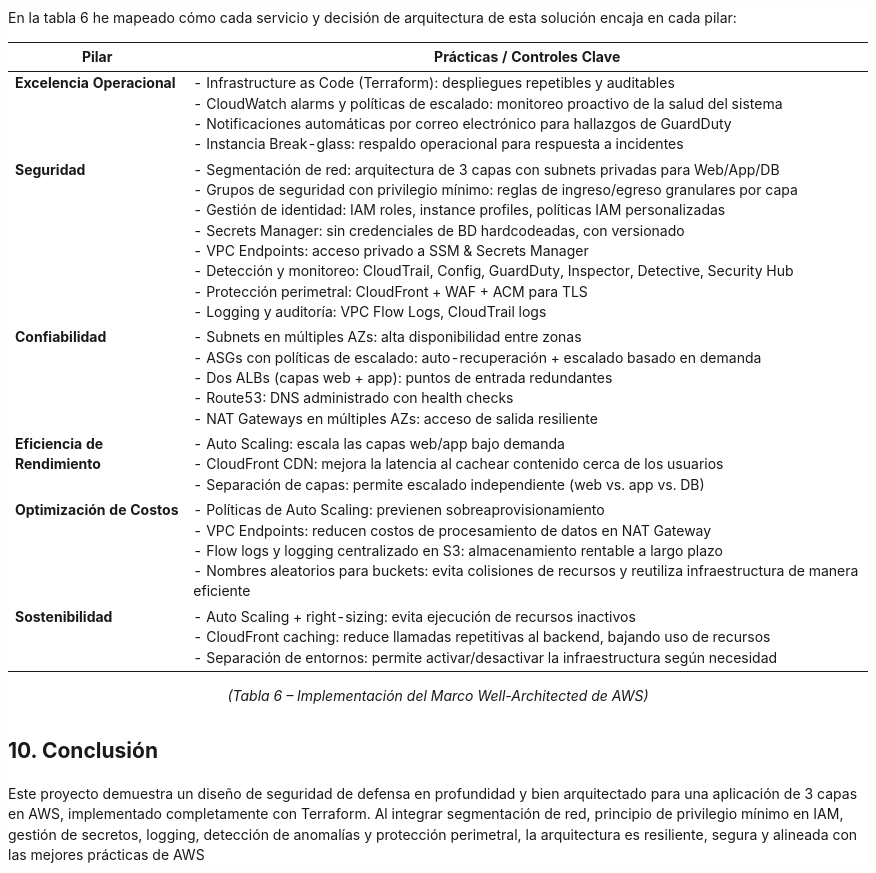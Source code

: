 En la tabla 6 he mapeado cómo cada servicio y decisión de arquitectura de esta solución encaja en cada pilar:

<div align="center">

| Pilar                        | Prácticas / Controles Clave                                                                                                                                                                                                                                                                                                                                                                                                                                                                                                                                                                               |
| ----------------------------- | ------------------------------------------------------------------------------------------------------------------------------------------------------------------------------------------------------------------------------------------------------------------------------------------------------------------------------------------------------------------------------------------------------------------------------------------------------------------------------------------------------------------------------------------------------------------------------------------------------ |
| **Excelencia Operacional** | - Infrastructure as Code (Terraform): despliegues repetibles y auditables<br>- CloudWatch alarms y políticas de escalado: monitoreo proactivo de la salud del sistema<br>- Notificaciones automáticas por correo electrónico para hallazgos de GuardDuty<br>- Instancia Break-glass: respaldo operacional para respuesta a incidentes                                                                                                                                                                                                                                                                            |
| **Seguridad**               | - Segmentación de red: arquitectura de 3 capas con subnets privadas para Web/App/DB<br>- Grupos de seguridad con privilegio mínimo: reglas de ingreso/egreso granulares por capa<br>- Gestión de identidad: IAM roles, instance profiles, políticas IAM personalizadas<br>- Secrets Manager: sin credenciales de BD hardcodeadas, con versionado<br>- VPC Endpoints: acceso privado a SSM & Secrets Manager<br>- Detección y monitoreo: CloudTrail, Config, GuardDuty, Inspector, Detective, Security Hub<br>- Protección perimetral: CloudFront + WAF + ACM para TLS<br>- Logging y auditoría: VPC Flow Logs, CloudTrail logs |
| **Confiabilidad**            | - Subnets en múltiples AZs: alta disponibilidad entre zonas<br>- ASGs con políticas de escalado: auto-recuperación + escalado basado en demanda<br>- Dos ALBs (capas web + app): puntos de entrada redundantes<br>- Route53: DNS administrado con health checks<br>- NAT Gateways en múltiples AZs: acceso de salida resiliente                                                                                                                                                                                                                                                                                                              |
| **Eficiencia de Rendimiento** | - Auto Scaling: escala las capas web/app bajo demanda<br>- CloudFront CDN: mejora la latencia al cachear contenido cerca de los usuarios<br>- Separación de capas: permite escalado independiente (web vs. app vs. DB)                                                                                                                                                                                                                                                                                                                                                                                                      |
| **Optimización de Costos**      | - Políticas de Auto Scaling: previenen sobreaprovisionamiento<br>- VPC Endpoints: reducen costos de procesamiento de datos en NAT Gateway<br>- Flow logs y logging centralizado en S3: almacenamiento rentable a largo plazo<br>- Nombres aleatorios para buckets: evita colisiones de recursos y reutiliza infraestructura de manera eficiente                                                                                                                                                                                                                                                                                                                 |
| **Sostenibilidad**         | - Auto Scaling + right-sizing: evita ejecución de recursos inactivos<br>- CloudFront caching: reduce llamadas repetitivas al backend, bajando uso de recursos<br>- Separación de entornos: permite activar/desactivar la infraestructura según necesidad                                                                                                                                                                                                                                                                                                                                                                               |

<p><em>(Tabla 6 – Implementación del Marco Well-Architected de AWS)</em></p>
</div>

## 10. Conclusión

Este proyecto demuestra un diseño de seguridad de defensa en profundidad y bien arquitectado para una aplicación de 3 capas en AWS, implementado completamente con Terraform. Al integrar segmentación de red, principio de privilegio mínimo en IAM, gestión de secretos, logging, detección de anomalías y protección perimetral, la arquitectura es resiliente, segura y alineada con las mejores prácticas de AWS
